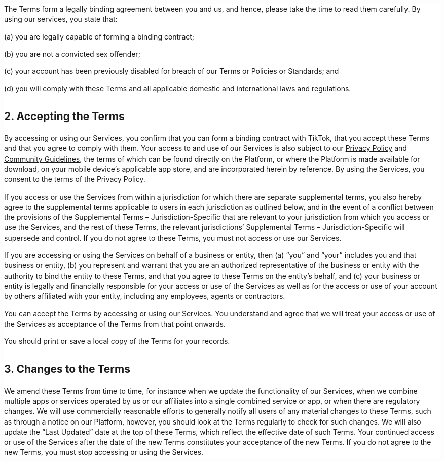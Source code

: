 The Terms form a legally binding agreement between you and us, and hence, please take the time to read them carefully. By using our services, you state that:

(a) you are legally capable of forming a binding contract;

(b) you are not a convicted sex offender;

(c) your account has been previously disabled for breach of our Terms or Policies or Standards; and

(d) you will comply with these Terms and all applicable domestic and international laws and regulations.

**2\. Accepting the Terms**
---------------------------

By accessing or using our Services, you confirm that you can form a binding contract with TikTok, that you accept these Terms and that you agree to comply with them. Your access to and use of our Services is also subject to our [Privacy Policy](https://www.tiktok.com/legal/privacy-policy?lang=en#privacy-row) and [Community Guidelines](https://www.tiktok.com/community-guidelines?lang=en), the terms of which can be found directly on the Platform, or where the Platform is made available for download, on your mobile device’s applicable app store, and are incorporated herein by reference. By using the Services, you consent to the terms of the Privacy Policy.

If you access or use the Services from within a jurisdiction for which there are separate supplemental terms, you also hereby agree to the supplemental terms applicable to users in each jurisdiction as outlined below, and in the event of a conflict between the provisions of the Supplemental Terms – Jurisdiction-Specific that are relevant to your jurisdiction from which you access or use the Services, and the rest of these Terms, the relevant jurisdictions’ Supplemental Terms – Jurisdiction-Specific will supersede and control. If you do not agree to these Terms, you must not access or use our Services.

If you are accessing or using the Services on behalf of a business or entity, then (a) “you” and “your” includes you and that business or entity, (b) you represent and warrant that you are an authorized representative of the business or entity with the authority to bind the entity to these Terms, and that you agree to these Terms on the entity’s behalf, and (c) your business or entity is legally and financially responsible for your access or use of the Services as well as for the access or use of your account by others affiliated with your entity, including any employees, agents or contractors.

You can accept the Terms by accessing or using our Services. You understand and agree that we will treat your access or use of the Services as acceptance of the Terms from that point onwards.

You should print or save a local copy of the Terms for your records.

**3\. Changes to the Terms**
----------------------------

We amend these Terms from time to time, for instance when we update the functionality of our Services, when we combine multiple apps or services operated by us or our affiliates into a single combined service or app, or when there are regulatory changes. We will use commercially reasonable efforts to generally notify all users of any material changes to these Terms, such as through a notice on our Platform, however, you should look at the Terms regularly to check for such changes. We will also update the “Last Updated” date at the top of these Terms, which reflect the effective date of such Terms. Your continued access or use of the Services after the date of the new Terms constitutes your acceptance of the new Terms. If you do not agree to the new Terms, you must stop accessing or using the Services.
